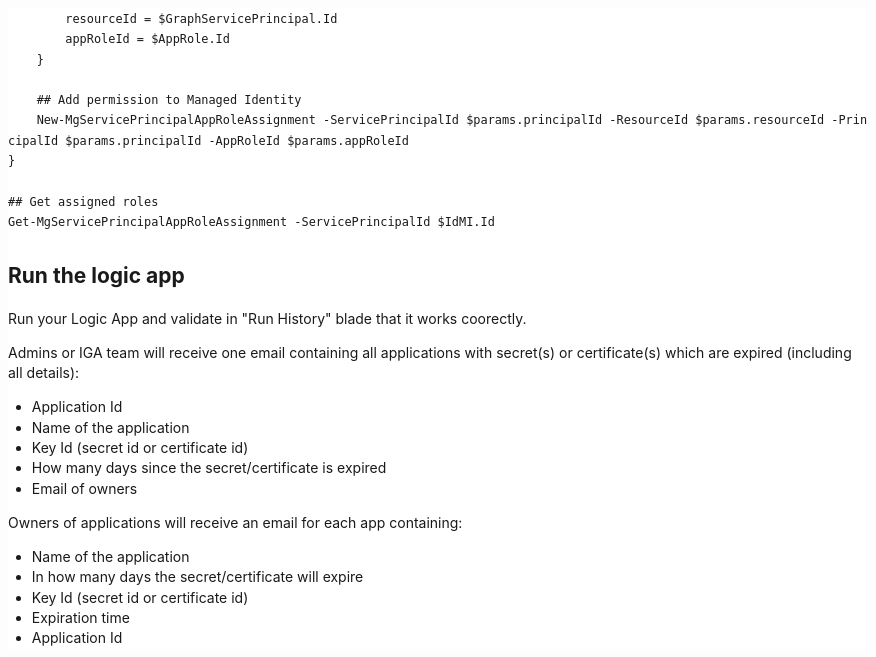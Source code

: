 ```
        resourceId = $GraphServicePrincipal.Id
        appRoleId = $AppRole.Id
    }

    ## Add permission to Managed Identity 
    New-MgServicePrincipalAppRoleAssignment -ServicePrincipalId $params.principalId -ResourceId $params.resourceId -PrincipalId $params.principalId -AppRoleId $params.appRoleId
}

## Get assigned roles
Get-MgServicePrincipalAppRoleAssignment -ServicePrincipalId $IdMI.Id
```

## Run the logic app

Run your Logic App and validate in "Run History" blade that it works coorectly.

Admins or IGA team will receive one email containing all applications with secret(s) or certificate(s) which are expired (including all details):
- Application Id
- Name of the application
- Key Id (secret id or certificate id)
- How many days since the secret/certificate is expired
- Email of owners


Owners of applications will receive an email for each app containing:
- Name of the application
- In how many days the secret/certificate will expire
- Key Id (secret id or certificate id)
- Expiration time
- Application Id

